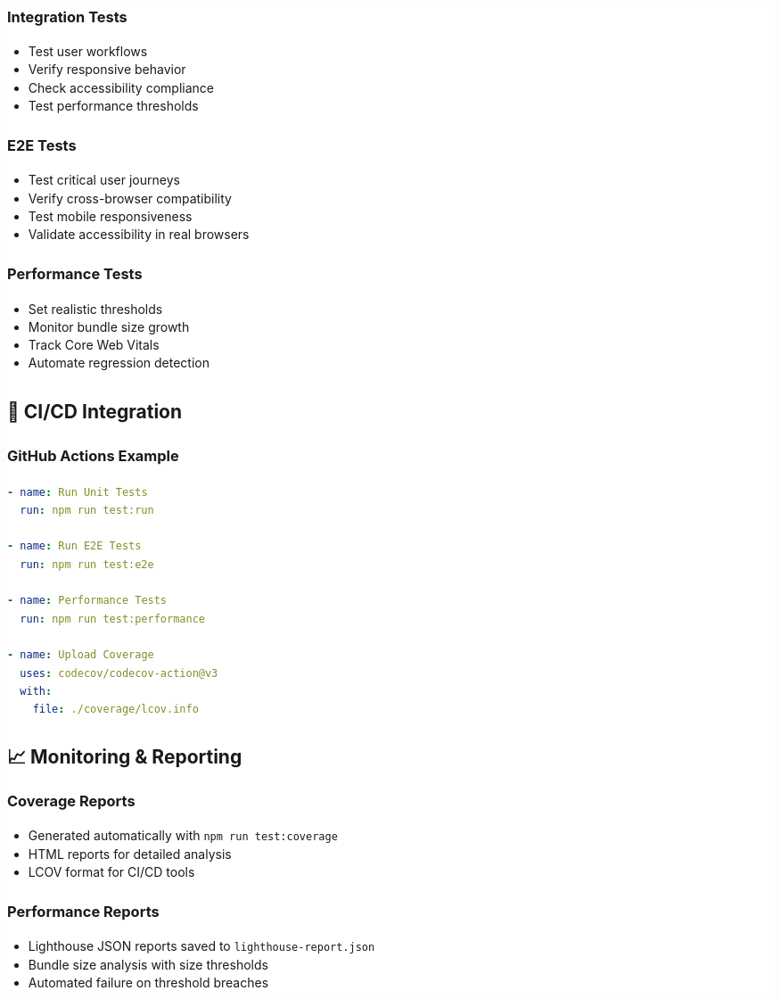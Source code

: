 ### Integration Tests
- Test user workflows
- Verify responsive behavior
- Check accessibility compliance
- Test performance thresholds

### E2E Tests
- Test critical user journeys
- Verify cross-browser compatibility
- Test mobile responsiveness
- Validate accessibility in real browsers

### Performance Tests
- Set realistic thresholds
- Monitor bundle size growth
- Track Core Web Vitals
- Automate regression detection

## 🔧 CI/CD Integration

### GitHub Actions Example
```yaml
- name: Run Unit Tests
  run: npm run test:run

- name: Run E2E Tests
  run: npm run test:e2e

- name: Performance Tests
  run: npm run test:performance

- name: Upload Coverage
  uses: codecov/codecov-action@v3
  with:
    file: ./coverage/lcov.info
```

## 📈 Monitoring & Reporting

### Coverage Reports
- Generated automatically with `npm run test:coverage`
- HTML reports for detailed analysis
- LCOV format for CI/CD tools

### Performance Reports
- Lighthouse JSON reports saved to `lighthouse-report.json`
- Bundle size analysis with size thresholds
- Automated failure on threshold breaches
